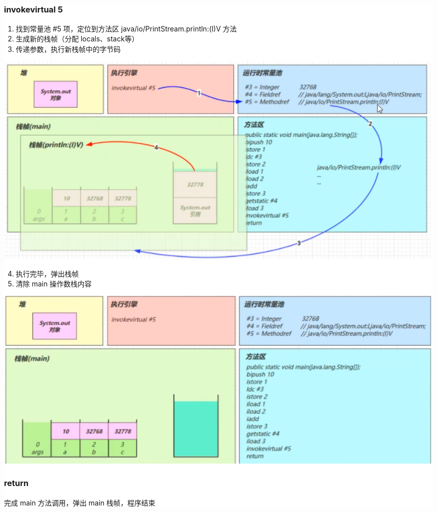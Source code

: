 
### invokevirtual 5
1. 找到常量池 #5 项，定位到方法区 java/io/PrintStream.println:(I)V 方法
2. 生成新的栈帧（分配 locals、stack等）
3. 传递参数，执行新栈帧中的字节码

![](JVM-基础知识/p15.png)

4. 执行完毕，弹出栈帧
5. 清除 main 操作数栈内容

![](JVM-基础知识/p16.png)

### return
完成 main 方法调用，弹出 main 栈帧，程序结束
